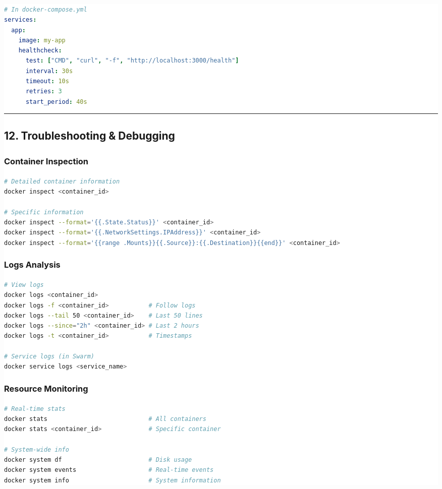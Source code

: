 ```yaml
# In docker-compose.yml
services:
  app:
    image: my-app
    healthcheck:
      test: ["CMD", "curl", "-f", "http://localhost:3000/health"]
      interval: 30s
      timeout: 10s
      retries: 3
      start_period: 40s
```

---

## 12. Troubleshooting & Debugging

### Container Inspection
```bash
# Detailed container information
docker inspect <container_id>

# Specific information
docker inspect --format='{{.State.Status}}' <container_id>
docker inspect --format='{{.NetworkSettings.IPAddress}}' <container_id>
docker inspect --format='{{range .Mounts}}{{.Source}}:{{.Destination}}{{end}}' <container_id>
```

### Logs Analysis
```bash
# View logs
docker logs <container_id>
docker logs -f <container_id>           # Follow logs
docker logs --tail 50 <container_id>    # Last 50 lines
docker logs --since="2h" <container_id> # Last 2 hours
docker logs -t <container_id>           # Timestamps

# Service logs (in Swarm)
docker service logs <service_name>
```

### Resource Monitoring
```bash
# Real-time stats
docker stats                            # All containers
docker stats <container_id>             # Specific container

# System-wide info
docker system df                        # Disk usage
docker system events                    # Real-time events
docker system info                      # System information
```
